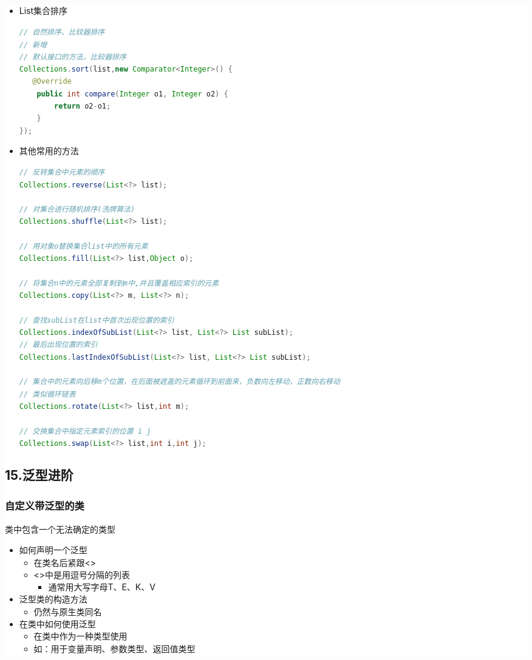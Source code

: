 + List集合排序

  ``` java
  // 自然排序、比较器排序
  // 新增
  // 默认接口的方法，比较器排序
  Collections.sort(list,new Comparator<Integer>() {
     @Override
      public int compare(Integer o1, Integer o2) {
          return o2-o1;
      }
  });
  ```

+ 其他常用的方法

  ``` java
  // 反转集合中元素的顺序
  Collections.reverse(List<?> list);
  
  // 对集合进行随机排序(洗牌算法)
  Collections.shuffle(List<?> list);
  
  // 用对象o替换集合list中的所有元素
  Collections.fill(List<?> list,Object o);
  
  // 将集合n中的元素全部复制到m中,并且覆盖相应索引的元素
  Collections.copy(List<?> m, List<?> n);
  
  // 查找subList在list中首次出现位置的索引
  Collections.indexOfSubList(List<?> list, List<?> List subList);
  // 最后出现位置的索引
  Collections.lastIndexOfSubList(List<?> list, List<?> List subList);
  
  // 集合中的元素向后移m个位置，在后面被遮盖的元素循环到前面来，负数向左移动，正数向右移动
  // 类似循环链表
  Collections.rotate(List<?> list,int m);
  
  // 交换集合中指定元素索引的位置 i j
  Collections.swap(List<?> list,int i,int j);
  ```

## 15.泛型进阶

### 自定义带泛型的类

类中包含一个无法确定的类型

+ 如何声明一个泛型
  + 在类名后紧跟<>
  + <>中是用逗号分隔的列表
    + 通常用大写字母T、E、K、V
+ 泛型类的构造方法
  + 仍然与原生类同名
+ 在类中如何使用泛型
  + 在类中作为一种类型使用
  + 如：用于变量声明、参数类型、返回值类型
